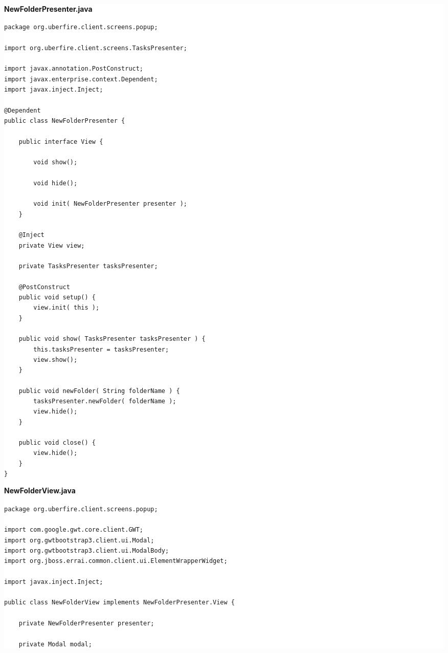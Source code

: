 **NewFolderPresenter.java**
```
package org.uberfire.client.screens.popup;

import org.uberfire.client.screens.TasksPresenter;

import javax.annotation.PostConstruct;
import javax.enterprise.context.Dependent;
import javax.inject.Inject;

@Dependent
public class NewFolderPresenter {

    public interface View {

        void show();

        void hide();

        void init( NewFolderPresenter presenter );
    }

    @Inject
    private View view;

    private TasksPresenter tasksPresenter;

    @PostConstruct
    public void setup() {
        view.init( this );
    }

    public void show( TasksPresenter tasksPresenter ) {
        this.tasksPresenter = tasksPresenter;
        view.show();
    }

    public void newFolder( String folderName ) {
        tasksPresenter.newFolder( folderName );
        view.hide();
    }

    public void close() {
        view.hide();
    }
}

```
**NewFolderView.java**
```
package org.uberfire.client.screens.popup;

import com.google.gwt.core.client.GWT;
import org.gwtbootstrap3.client.ui.Modal;
import org.gwtbootstrap3.client.ui.ModalBody;
import org.jboss.errai.common.client.ui.ElementWrapperWidget;

import javax.inject.Inject;

public class NewFolderView implements NewFolderPresenter.View {

    private NewFolderPresenter presenter;

    private Modal modal;
```